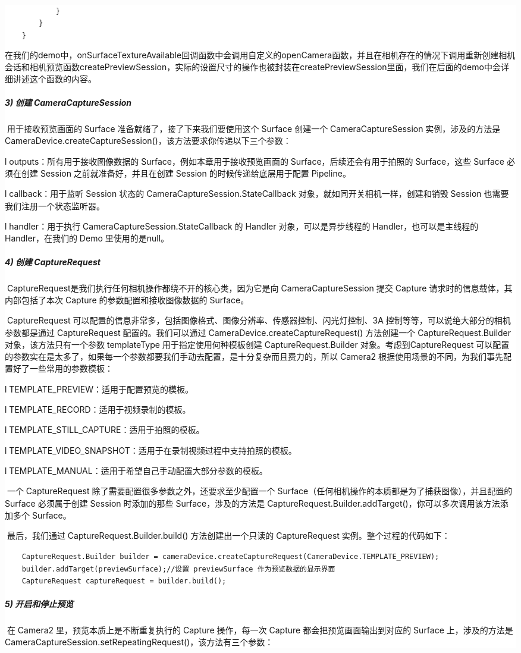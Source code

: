 ```
            }
        }
    }
```

​	在我们的demo中，onSurfaceTextureAvailable回调函数中会调用自定义的openCamera函数，并且在相机存在的情况下调用重新创建相机会话和相机预览函数createPreviewSession，实际的设置尺寸的操作也被封装在createPreviewSession里面，我们在后面的demo中会详细讲述这个函数的内容。

##### 3)   创建 CameraCaptureSession

​	用于接收预览画面的 Surface 准备就绪了，接了下来我们要使用这个 Surface 创建一个 CameraCaptureSession 实例，涉及的方法是 CameraDevice.createCaptureSession()，该方法要求你传递以下三个参数：

l  outputs：所有用于接收图像数据的 Surface，例如本章用于接收预览画面的 Surface，后续还会有用于拍照的 Surface，这些 Surface 必须在创建 Session 之前就准备好，并且在创建 Session 的时候传递给底层用于配置 Pipeline。

l  callback：用于监听 Session 状态的 CameraCaptureSession.StateCallback 对象，就如同开关相机一样，创建和销毁 Session 也需要我们注册一个状态监听器。

l  handler：用于执行 CameraCaptureSession.StateCallback 的 Handler 对象，可以是异步线程的 Handler，也可以是主线程的 Handler，在我们的 Demo 里使用的是null。

##### 4)   创建 CaptureRequest

​	CaptureRequest是我们执行任何相机操作都绕不开的核心类，因为它是向 CameraCaptureSession 提交 Capture 请求时的信息载体，其内部包括了本次 Capture 的参数配置和接收图像数据的 Surface。

​	CaptureRequest 可以配置的信息非常多，包括图像格式、图像分辨率、传感器控制、闪光灯控制、3A 控制等等，可以说绝大部分的相机参数都是通过 CaptureRequest 配置的。我们可以通过 CameraDevice.createCaptureRequest() 方法创建一个 CaptureRequest.Builder 对象，该方法只有一个参数 templateType 用于指定使用何种模板创建 CaptureRequest.Builder 对象。考虑到CaptureRequest 可以配置的参数实在是太多了，如果每一个参数都要我们手动去配置，是十分复杂而且费力的，所以 Camera2 根据使用场景的不同，为我们事先配置好了一些常用的参数模板：

l  TEMPLATE_PREVIEW：适用于配置预览的模板。

l  TEMPLATE_RECORD：适用于视频录制的模板。

l  TEMPLATE_STILL_CAPTURE：适用于拍照的模板。

l  TEMPLATE_VIDEO_SNAPSHOT：适用于在录制视频过程中支持拍照的模板。

l  TEMPLATE_MANUAL：适用于希望自己手动配置大部分参数的模板。

​	一个 CaptureRequest 除了需要配置很多参数之外，还要求至少配置一个 Surface（任何相机操作的本质都是为了捕获图像），并且配置的 Surface 必须属于创建 Session 时添加的那些 Surface，涉及的方法是 CaptureRequest.Builder.addTarget()，你可以多次调用该方法添加多个 Surface。

​	最后，我们通过 CaptureRequest.Builder.build() 方法创建出一个只读的 CaptureRequest 实例。整个过程的代码如下：

```
    CaptureRequest.Builder builder = cameraDevice.createCaptureRequest(CameraDevice.TEMPLATE_PREVIEW);
    builder.addTarget(previewSurface);//设置 previewSurface 作为预览数据的显示界面
    CaptureRequest captureRequest = builder.build();
```

##### 5)   开启和停止预览

​	在 Camera2 里，预览本质上是不断重复执行的 Capture 操作，每一次 Capture 都会把预览画面输出到对应的 Surface 上，涉及的方法是 CameraCaptureSession.setRepeatingRequest()，该方法有三个参数：

